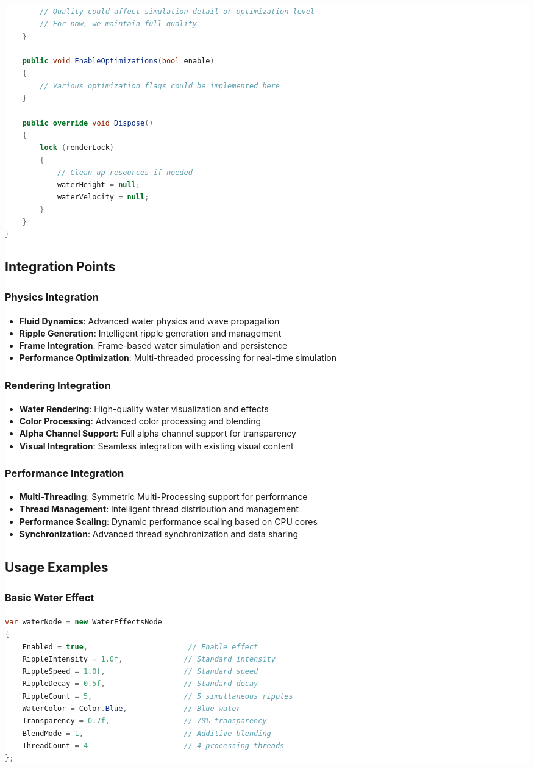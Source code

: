 ```csharp
        // Quality could affect simulation detail or optimization level
        // For now, we maintain full quality
    }
    
    public void EnableOptimizations(bool enable)
    {
        // Various optimization flags could be implemented here
    }
    
    public override void Dispose()
    {
        lock (renderLock)
        {
            // Clean up resources if needed
            waterHeight = null;
            waterVelocity = null;
        }
    }
}
```

## Integration Points

### Physics Integration
- **Fluid Dynamics**: Advanced water physics and wave propagation
- **Ripple Generation**: Intelligent ripple generation and management
- **Frame Integration**: Frame-based water simulation and persistence
- **Performance Optimization**: Multi-threaded processing for real-time simulation

### Rendering Integration
- **Water Rendering**: High-quality water visualization and effects
- **Color Processing**: Advanced color processing and blending
- **Alpha Channel Support**: Full alpha channel support for transparency
- **Visual Integration**: Seamless integration with existing visual content

### Performance Integration
- **Multi-Threading**: Symmetric Multi-Processing support for performance
- **Thread Management**: Intelligent thread distribution and management
- **Performance Scaling**: Dynamic performance scaling based on CPU cores
- **Synchronization**: Advanced thread synchronization and data sharing

## Usage Examples

### Basic Water Effect
```csharp
var waterNode = new WaterEffectsNode
{
    Enabled = true,                       // Enable effect
    RippleIntensity = 1.0f,              // Standard intensity
    RippleSpeed = 1.0f,                  // Standard speed
    RippleDecay = 0.5f,                  // Standard decay
    RippleCount = 5,                     // 5 simultaneous ripples
    WaterColor = Color.Blue,             // Blue water
    Transparency = 0.7f,                 // 70% transparency
    BlendMode = 1,                       // Additive blending
    ThreadCount = 4                      // 4 processing threads
};
```

